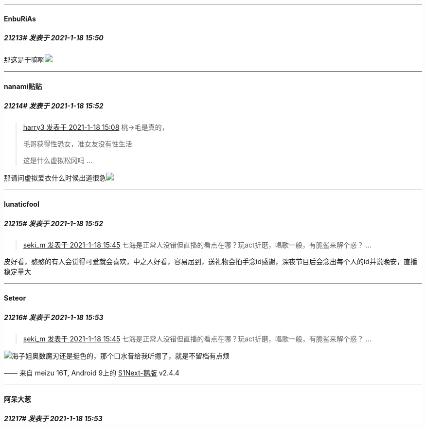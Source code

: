 
*****

####  EnbuRiAs  
##### 21213#       发表于 2021-1-18 15:50


那这是干嘛啊<img src="https://static.saraba1st.com/image/smiley/face2017/067.png" referrerpolicy="no-referrer">


*****

####  nanami贴贴  
##### 21214#       发表于 2021-1-18 15:52


<blockquote><a href="httphttps://bbs.saraba1st.com/2b/forum.php?mod=redirect&amp;goto=findpost&amp;pid=50072497&amp;ptid=1978671" target="_blank">harry3 发表于 2021-1-18 15:08</a>
桃→毛是真的，

毛哥获得性恐女，准女友没有性生活

这是什么虚拟松冈吗 ...</blockquote>
那请问虚拟爱衣什么时候出道很急<img src="https://static.saraba1st.com/image/smiley/face2017/067.png" referrerpolicy="no-referrer">


*****

####  lunaticfool  
##### 21215#       发表于 2021-1-18 15:52


<blockquote><a href="httphttps://bbs.saraba1st.com/2b/forum.php?mod=redirect&amp;goto=findpost&amp;pid=50072851&amp;ptid=1978671" target="_blank">seki_m 发表于 2021-1-18 15:45</a>
七海是正常人没错但直播的看点在哪？玩act折磨，唱歌一般，有脆鲨来解个惑？ ...</blockquote>
皮好看，憨憨的有人会觉得可爱就会喜欢，中之人好看，容易届到，送礼物会拍手念id感谢，深夜节目后会念出每个人的id并说晚安，直播稳定量大


*****

####  Seteor  
##### 21216#       发表于 2021-1-18 15:53


<blockquote><a href="httphttps://bbs.saraba1st.com/2b/forum.php?mod=redirect&amp;goto=findpost&amp;pid=50072851&amp;ptid=1978671" target="_blank">seki_m 发表于 2021-1-18 15:45</a>
七海是正常人没错但直播的看点在哪？玩act折磨，唱歌一般，有脆鲨来解个惑？ ...</blockquote>
<img src="https://static.saraba1st.com/image/smiley/face2017/067.png" referrerpolicy="no-referrer">海子姐奥数魔刃还是挺色的，那个口水音给我听摁了，就是不留档有点烦

—— 来自 meizu 16T, Android 9上的 [S1Next-鹅版](https://github.com/ykrank/S1-Next/releases) v2.4.4


*****

####  阿呆大葱  
##### 21217#       发表于 2021-1-18 15:53
